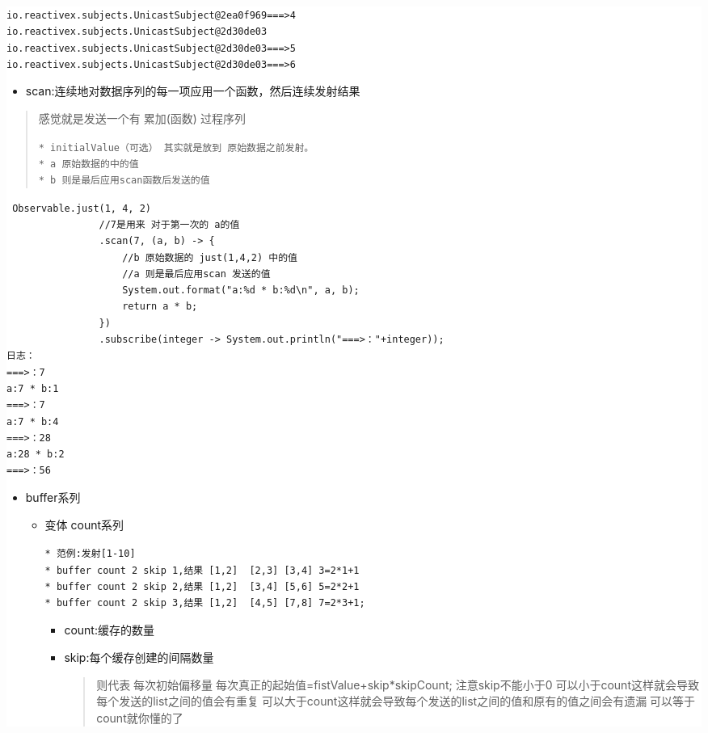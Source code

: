 ```
io.reactivex.subjects.UnicastSubject@2ea0f969===>4
io.reactivex.subjects.UnicastSubject@2d30de03
io.reactivex.subjects.UnicastSubject@2d30de03===>5
io.reactivex.subjects.UnicastSubject@2d30de03===>6
```

- scan:连续地对数据序列的每一项应用一个函数，然后连续发射结果

> 感觉就是发送一个有 累加(函数) 过程序列
>
> ```
> * initialValue（可选） 其实就是放到 原始数据之前发射。
> * a 原始数据的中的值
> * b 则是最后应用scan函数后发送的值
> ```

```
 Observable.just(1, 4, 2)
                //7是用来 对于第一次的 a的值
                .scan(7, (a, b) -> {
                    //b 原始数据的 just(1,4,2) 中的值
                    //a 则是最后应用scan 发送的值
                    System.out.format("a:%d * b:%d\n", a, b);
                    return a * b;
                })
                .subscribe(integer -> System.out.println("===>："+integer));
日志：
===>：7
a:7 * b:1
===>：7
a:7 * b:4
===>：28
a:28 * b:2
===>：56
```

- buffer系列

  - 变体 count系列

    ```
    * 范例:发射[1-10]
    * buffer count 2 skip 1,结果 [1,2]  [2,3] [3,4] 3=2*1+1
    * buffer count 2 skip 2,结果 [1,2]  [3,4] [5,6] 5=2*2+1
    * buffer count 2 skip 3,结果 [1,2]  [4,5] [7,8] 7=2*3+1;
    ```

    - count:缓存的数量

    - skip:每个缓存创建的间隔数量

      > 则代表 每次初始偏移量 每次真正的起始值=fistValue+skip*skipCount;
      > 注意skip不能小于0
      > 可以小于count这样就会导致每个发送的list之间的值会有重复
      > 可以大于count这样就会导致每个发送的list之间的值和原有的值之间会有遗漏
      > 可以等于count就你懂的了
